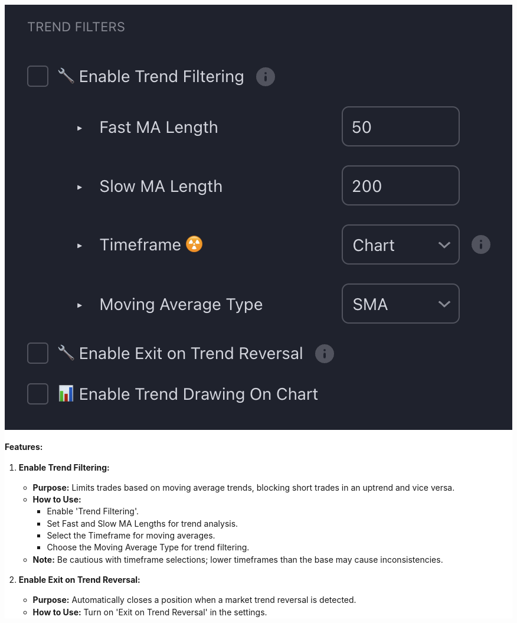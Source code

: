 ![trend-filters](https://github.com/hamza-sahin/freedx-backtest/blob/main/images/trend-filters.png?raw=true)

**Features:**

1. **Enable Trend Filtering:**
   - **Purpose:** Limits trades based on moving average trends, blocking short trades in an uptrend and vice versa.
   - **How to Use:**
     - Enable 'Trend Filtering'.
     - Set Fast and Slow MA Lengths for trend analysis.
     - Select the Timeframe for moving averages.
     - Choose the Moving Average Type for trend filtering.
   - **Note:** Be cautious with timeframe selections; lower timeframes than the base may cause inconsistencies.

2. **Enable Exit on Trend Reversal:**
   - **Purpose:** Automatically closes a position when a market trend reversal is detected.
   - **How to Use:** Turn on 'Exit on Trend Reversal' in the settings.
